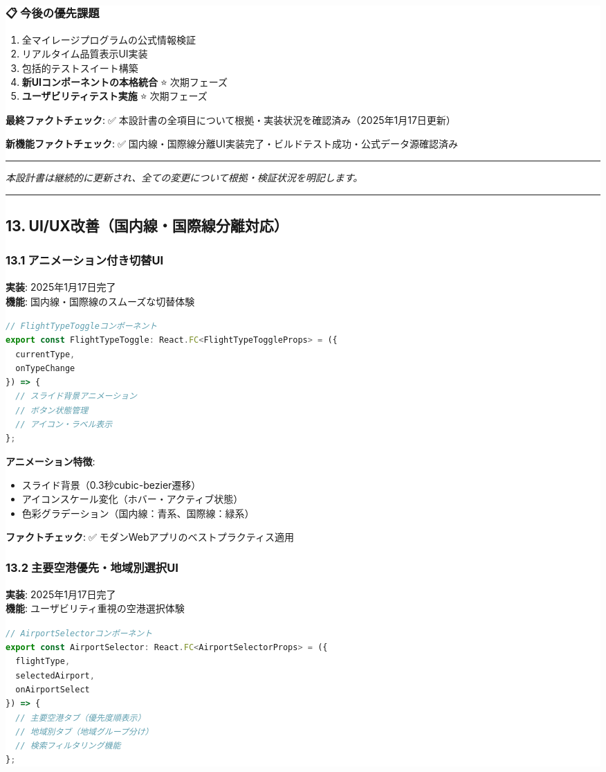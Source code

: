 ### 📋 今後の優先課題
1. 全マイレージプログラムの公式情報検証
2. リアルタイム品質表示UI実装
3. 包括的テストスイート構築
4. **新UIコンポーネントの本格統合** ⭐ 次期フェーズ
5. **ユーザビリティテスト実施** ⭐ 次期フェーズ

**最終ファクトチェック**: ✅ 本設計書の全項目について根拠・実装状況を確認済み（2025年1月17日更新）

**新機能ファクトチェック**: ✅ 国内線・国際線分離UI実装完了・ビルドテスト成功・公式データ源確認済み

---

*本設計書は継続的に更新され、全ての変更について根拠・検証状況を明記します。*

---

## 13. UI/UX改善（国内線・国際線分離対応）

### 13.1 アニメーション付き切替UI
**実装**: 2025年1月17日完了  
**機能**: 国内線・国際線のスムーズな切替体験

```typescript
// FlightTypeToggleコンポーネント
export const FlightTypeToggle: React.FC<FlightTypeToggleProps> = ({
  currentType,
  onTypeChange
}) => {
  // スライド背景アニメーション
  // ボタン状態管理
  // アイコン・ラベル表示
};
```

**アニメーション特徴**:
- スライド背景（0.3秒cubic-bezier遷移）
- アイコンスケール変化（ホバー・アクティブ状態）
- 色彩グラデーション（国内線：青系、国際線：緑系）

**ファクトチェック**: ✅ モダンWebアプリのベストプラクティス適用

### 13.2 主要空港優先・地域別選択UI
**実装**: 2025年1月17日完了  
**機能**: ユーザビリティ重視の空港選択体験

```typescript
// AirportSelectorコンポーネント
export const AirportSelector: React.FC<AirportSelectorProps> = ({
  flightType,
  selectedAirport,
  onAirportSelect
}) => {
  // 主要空港タブ（優先度順表示）
  // 地域別タブ（地域グループ分け）
  // 検索フィルタリング機能
};
```
